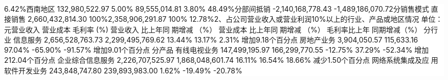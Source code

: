 6.42%西南地区
132,980,522.97
5.00%
89,555,014.81
3.80%
48.49%分部间抵销
-2,140,168,778.43
-1,489,186,070.72分销售模式
直接销售
2,660,432,814.30
100%2,358,906,291.87
100%
12.78%2、占公司营业收入或营业利润10%以上的行业、产品或地区情况
单位：元营业收入
营业成本
毛利率
(%)
营业收入
比上年同
期增减
（%）
营业成本
比上年同
期增减
（%）
毛利率比上年
同期增减（%）
分行业
信息服务
2,656,528,763.73
2,299,495,769.62
13.44%
13.17%
2.31%
增加9.18个百分点
房地产业务
3,904,050.57
115,633.16
97.04%
-65.90%
-91.57%
增加9.01个百分点
分产品
有线电视业务
147,499,195.97
166,299,770.55
-12.75%
37.29%
-52.34%
增加212.04个百分点
企业综合信息服务
2,226,707,525.97
1,868,048,601.74
16.11%
16.54%
18.66%
减少1.50个百分点
网络系统集成及应
用软件开发业务
243,848,747.80
239,893,983.00
1.62%
-19.49%
-20.78%